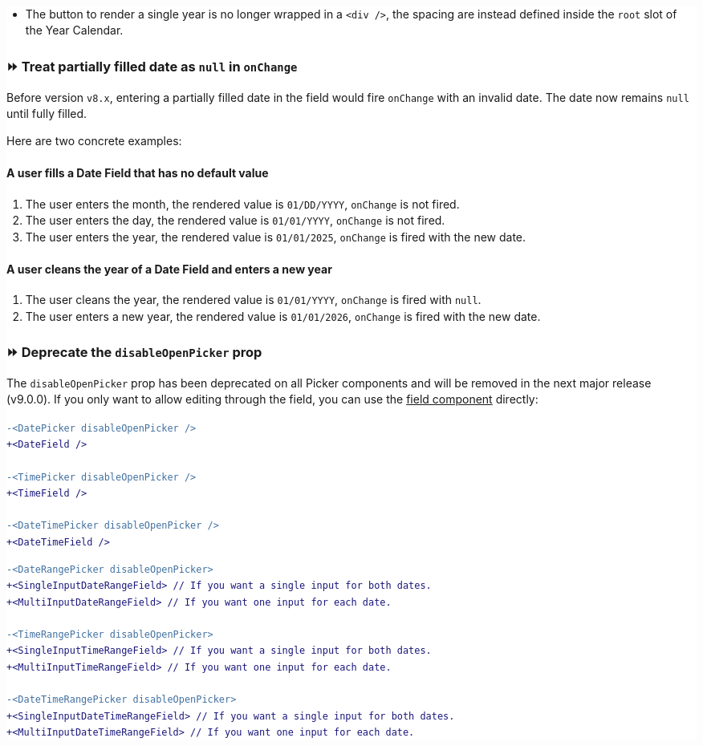 - The button to render a single year is no longer wrapped in a `<div />`, the spacing are instead defined inside the `root` slot of the Year Calendar.

### ⏩ Treat partially filled date as `null` in `onChange`

Before version `v8.x`, entering a partially filled date in the field would fire `onChange` with an invalid date.
The date now remains `null` until fully filled.

Here are two concrete examples:

#### A user fills a Date Field that has no default value

1. The user enters the month, the rendered value is `01/DD/YYYY`, `onChange` is not fired.
2. The user enters the day, the rendered value is `01/01/YYYY`, `onChange` is not fired.
3. The user enters the year, the rendered value is `01/01/2025`, `onChange` is fired with the new date.

#### A user cleans the year of a Date Field and enters a new year

1. The user cleans the year, the rendered value is `01/01/YYYY`, `onChange` is fired with `null`.
2. The user enters a new year, the rendered value is `01/01/2026`, `onChange` is fired with the new date.

### ⏩ Deprecate the `disableOpenPicker` prop

The `disableOpenPicker` prop has been deprecated on all Picker components and will be removed in the next major release (v9.0.0).
If you only want to allow editing through the field, you can use the [field component](/x/react-date-pickers/fields/) directly:

```diff
-<DatePicker disableOpenPicker />
+<DateField />

-<TimePicker disableOpenPicker />
+<TimeField />

-<DateTimePicker disableOpenPicker />
+<DateTimeField />
```

```diff
-<DateRangePicker disableOpenPicker>
+<SingleInputDateRangeField> // If you want a single input for both dates.
+<MultiInputDateRangeField> // If you want one input for each date.

-<TimeRangePicker disableOpenPicker>
+<SingleInputTimeRangeField> // If you want a single input for both dates.
+<MultiInputTimeRangeField> // If you want one input for each date.

-<DateTimeRangePicker disableOpenPicker>
+<SingleInputDateTimeRangeField> // If you want a single input for both dates.
+<MultiInputDateTimeRangeField> // If you want one input for each date.
```
